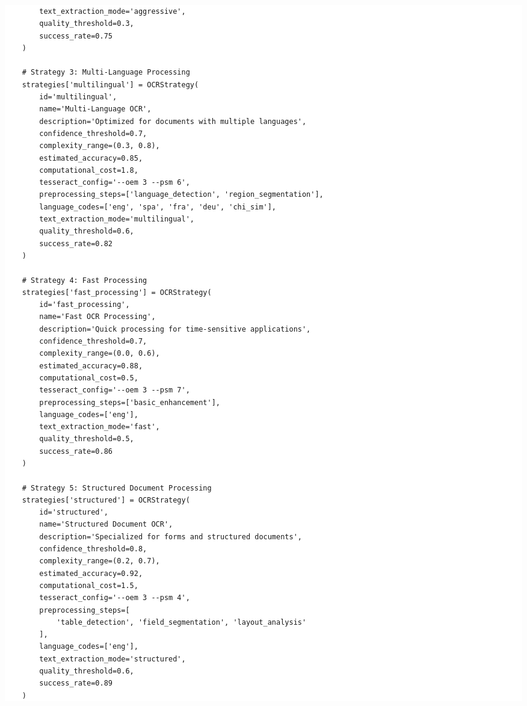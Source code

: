             text_extraction_mode='aggressive',
            quality_threshold=0.3,
            success_rate=0.75
        )
        
        # Strategy 3: Multi-Language Processing
        strategies['multilingual'] = OCRStrategy(
            id='multilingual',
            name='Multi-Language OCR',
            description='Optimized for documents with multiple languages',
            confidence_threshold=0.7,
            complexity_range=(0.3, 0.8),
            estimated_accuracy=0.85,
            computational_cost=1.8,
            tesseract_config='--oem 3 --psm 6',
            preprocessing_steps=['language_detection', 'region_segmentation'],
            language_codes=['eng', 'spa', 'fra', 'deu', 'chi_sim'],
            text_extraction_mode='multilingual',
            quality_threshold=0.6,
            success_rate=0.82
        )
        
        # Strategy 4: Fast Processing
        strategies['fast_processing'] = OCRStrategy(
            id='fast_processing',
            name='Fast OCR Processing',
            description='Quick processing for time-sensitive applications',
            confidence_threshold=0.7,
            complexity_range=(0.0, 0.6),
            estimated_accuracy=0.88,
            computational_cost=0.5,
            tesseract_config='--oem 3 --psm 7',
            preprocessing_steps=['basic_enhancement'],
            language_codes=['eng'],
            text_extraction_mode='fast',
            quality_threshold=0.5,
            success_rate=0.86
        )
        
        # Strategy 5: Structured Document Processing
        strategies['structured'] = OCRStrategy(
            id='structured',
            name='Structured Document OCR',
            description='Specialized for forms and structured documents',
            confidence_threshold=0.8,
            complexity_range=(0.2, 0.7),
            estimated_accuracy=0.92,
            computational_cost=1.5,
            tesseract_config='--oem 3 --psm 4',
            preprocessing_steps=[
                'table_detection', 'field_segmentation', 'layout_analysis'
            ],
            language_codes=['eng'],
            text_extraction_mode='structured',
            quality_threshold=0.6,
            success_rate=0.89
        )
        